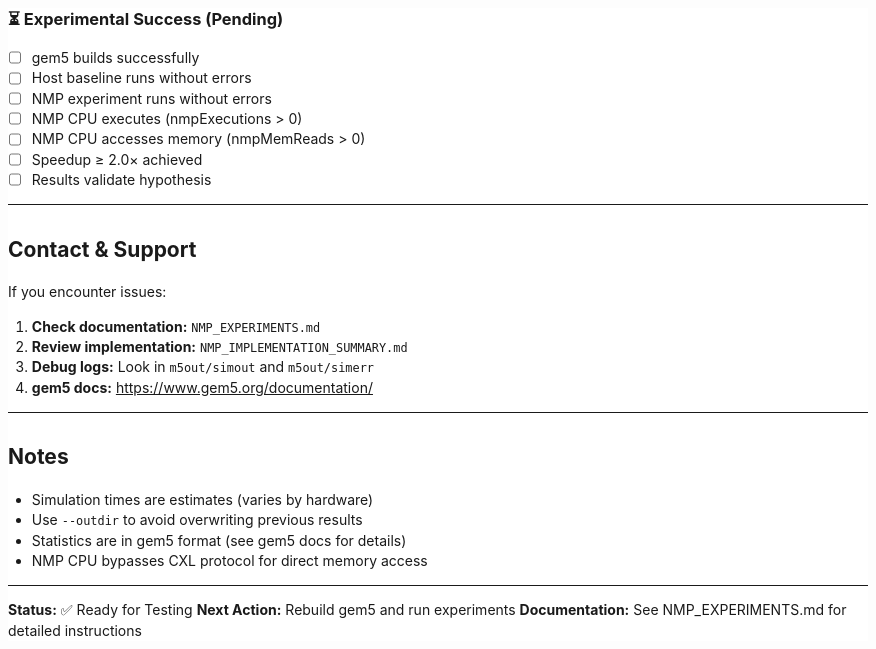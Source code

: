 ### ⏳ Experimental Success (Pending)
- [ ] gem5 builds successfully
- [ ] Host baseline runs without errors
- [ ] NMP experiment runs without errors
- [ ] NMP CPU executes (nmpExecutions > 0)
- [ ] NMP CPU accesses memory (nmpMemReads > 0)
- [ ] Speedup ≥ 2.0× achieved
- [ ] Results validate hypothesis

---

## Contact & Support

If you encounter issues:

1. **Check documentation:** `NMP_EXPERIMENTS.md`
2. **Review implementation:** `NMP_IMPLEMENTATION_SUMMARY.md`
3. **Debug logs:** Look in `m5out/simout` and `m5out/simerr`
4. **gem5 docs:** https://www.gem5.org/documentation/

---

## Notes

- Simulation times are estimates (varies by hardware)
- Use `--outdir` to avoid overwriting previous results
- Statistics are in gem5 format (see gem5 docs for details)
- NMP CPU bypasses CXL protocol for direct memory access

---

**Status:** ✅ Ready for Testing
**Next Action:** Rebuild gem5 and run experiments
**Documentation:** See NMP_EXPERIMENTS.md for detailed instructions
